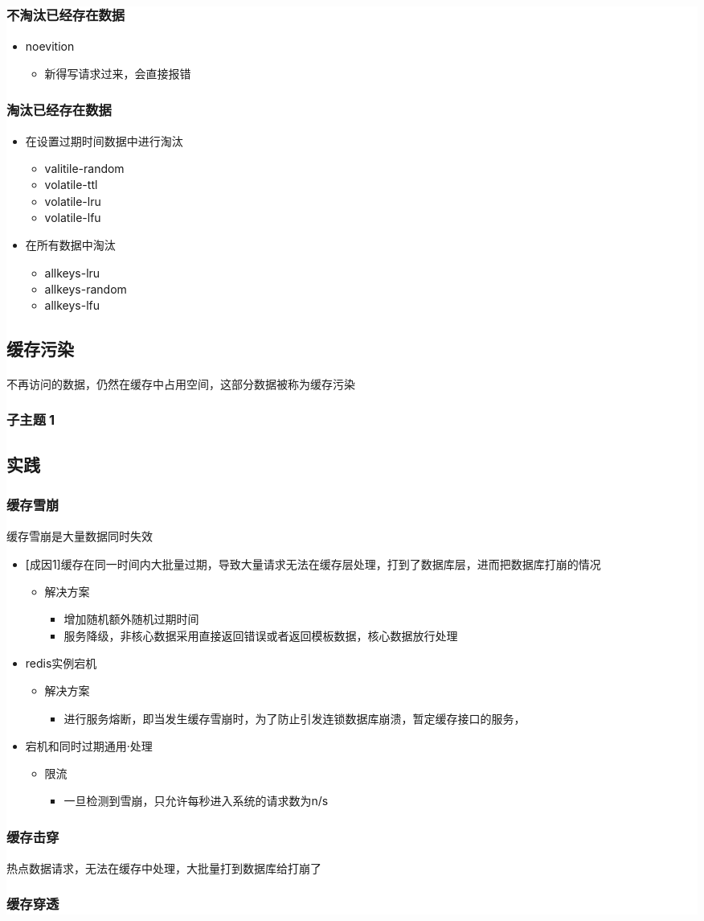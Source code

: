### 不淘汰已经存在数据

- noevition

	- 新得写请求过来，会直接报错

### 淘汰已经存在数据

- 在设置过期时间数据中进行淘汰

	- valitile-random
	- volatile-ttl
	- volatile-lru
	- volatile-lfu

- 在所有数据中淘汰

	- allkeys-lru
	- allkeys-random
	- allkeys-lfu

## 缓存污染

不再访问的数据，仍然在缓存中占用空间，这部分数据被称为缓存污染

### 子主题 1

## 实践

### 缓存雪崩

缓存雪崩是大量数据同时失效

- [成因1]缓存在同一时间内大批量过期，导致大量请求无法在缓存层处理，打到了数据库层，进而把数据库打崩的情况

	- 解决方案

		- 增加随机额外随机过期时间
		- 服务降级，非核心数据采用直接返回错误或者返回模板数据，核心数据放行处理

- redis实例宕机

	- 解决方案

		- 进行服务熔断，即当发生缓存雪崩时，为了防止引发连锁数据库崩溃，暂定缓存接口的服务，

- 宕机和同时过期通用·处理

	- 限流

		- 一旦检测到雪崩，只允许每秒进入系统的请求数为n/s

### 缓存击穿

热点数据请求，无法在缓存中处理，大批量打到数据库给打崩了

### 缓存穿透
